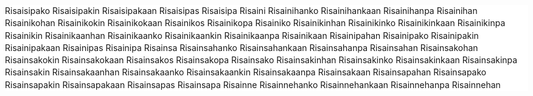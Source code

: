Risaisipako
Risaisipakin
Risaisipakaan
Risaisipas
Risaisipa
Risaini
Risainihanko
Risainihankaan
Risainihanpa
Risainihan
Risainikohan
Risainikokin
Risainikokaan
Risainikos
Risainikopa
Risainiko
Risainikinhan
Risainikinko
Risainikinkaan
Risainikinpa
Risainikin
Risainikaanhan
Risainikaanko
Risainikaankin
Risainikaanpa
Risainikaan
Risainipahan
Risainipako
Risainipakin
Risainipakaan
Risainipas
Risainipa
Risainsa
Risainsahanko
Risainsahankaan
Risainsahanpa
Risainsahan
Risainsakohan
Risainsakokin
Risainsakokaan
Risainsakos
Risainsakopa
Risainsako
Risainsakinhan
Risainsakinko
Risainsakinkaan
Risainsakinpa
Risainsakin
Risainsakaanhan
Risainsakaanko
Risainsakaankin
Risainsakaanpa
Risainsakaan
Risainsapahan
Risainsapako
Risainsapakin
Risainsapakaan
Risainsapas
Risainsapa
Risainne
Risainnehanko
Risainnehankaan
Risainnehanpa
Risainnehan